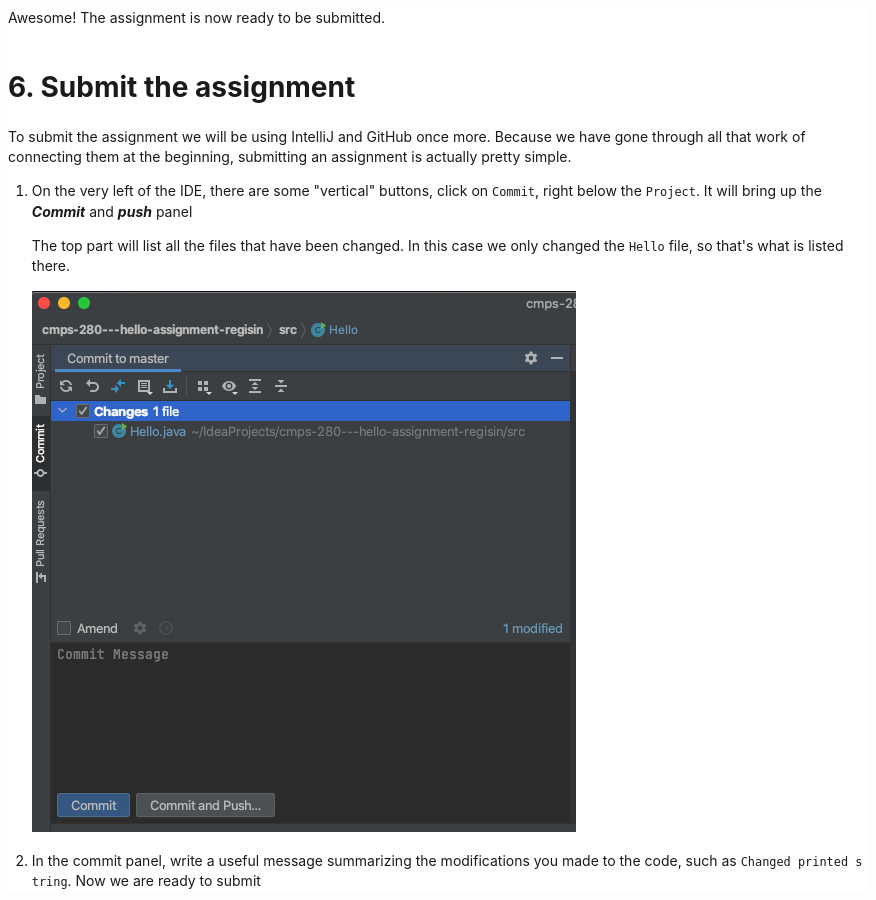 Awesome! The assignment is now ready to be submitted.

# 6. Submit the assignment

To submit the assignment we will be using IntelliJ and GitHub once more. Because we have gone through all that work of connecting them at the beginning, submitting an assignment is actually pretty simple.

1. On the very left of the IDE, there are some "vertical" buttons, click on `Commit`, right below the `Project`. It will bring up the ***Commit*** and ***push*** panel

    The top part will list all the files that have been changed. In this case we only changed the `Hello` file, so that's what is listed there.

    ![IntelliJ Commit and push](/images/20.png)

1. In the commit panel, write a useful message summarizing the modifications you made to the code, such as `Changed printed string`. Now we are ready to submit
